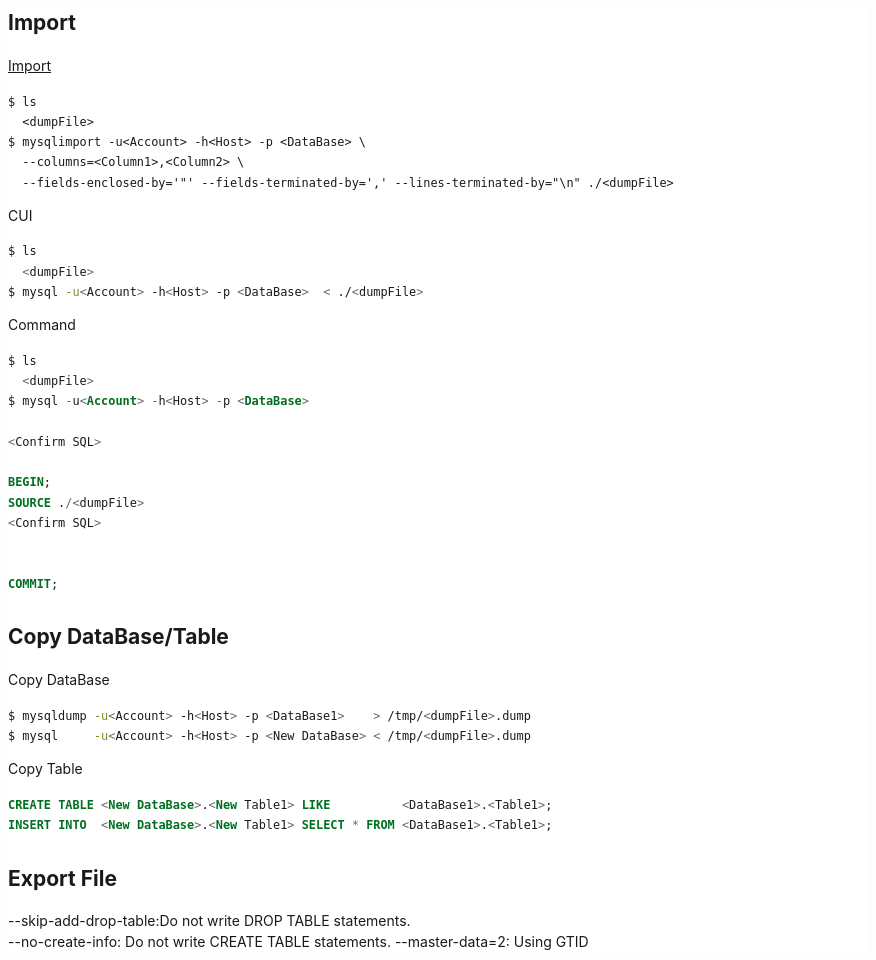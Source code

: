 ## Import

[Import](https://dev.mysql.com/doc/refman/5.6/ja/mysqlimport.html)
```
$ ls
  <dumpFile>
$ mysqlimport -u<Account> -h<Host> -p <DataBase> \
  --columns=<Column1>,<Column2> \
  --fields-enclosed-by='"' --fields-terminated-by=',' --lines-terminated-by="\n" ./<dumpFile>
```

CUI
```bash
$ ls
  <dumpFile>
$ mysql -u<Account> -h<Host> -p <DataBase>  < ./<dumpFile>
```

Command
```sql
$ ls
  <dumpFile>
$ mysql -u<Account> -h<Host> -p <DataBase>

<Confirm SQL>

BEGIN;
SOURCE ./<dumpFile>
<Confirm SQL>


COMMIT;
```

## Copy DataBase/Table

Copy DataBase
```bash
$ mysqldump -u<Account> -h<Host> -p <DataBase1>    > /tmp/<dumpFile>.dump
$ mysql     -u<Account> -h<Host> -p <New DataBase> < /tmp/<dumpFile>.dump
```

Copy Table
```sql
CREATE TABLE <New DataBase>.<New Table1> LIKE          <DataBase1>.<Table1>;
INSERT INTO  <New DataBase>.<New Table1> SELECT * FROM <DataBase1>.<Table1>;
```

## Export File

--skip-add-drop-table:Do not write DROP TABLE statements.  
--no-create-info:     Do not write CREATE TABLE statements.
--master-data=2:      Using GTID
